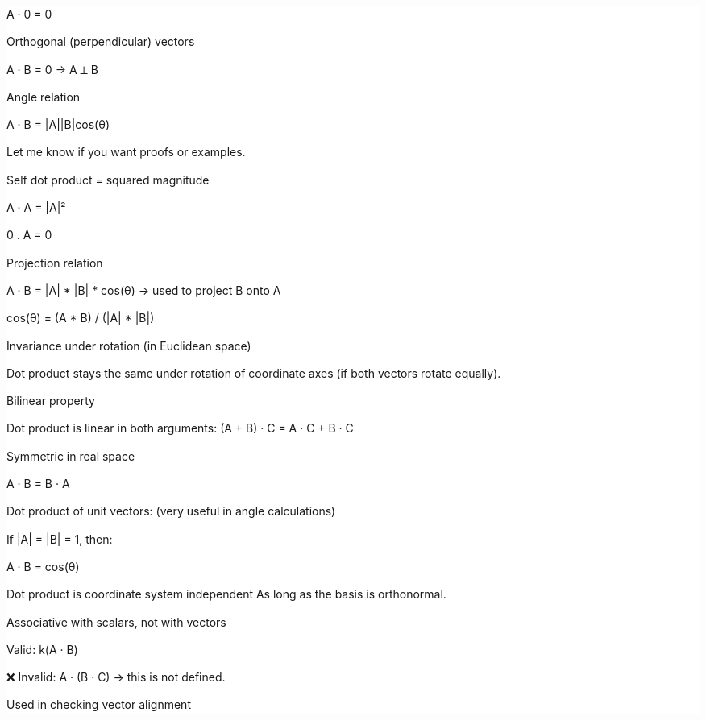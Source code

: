 A · 0 = 0

Orthogonal (perpendicular) vectors

A · B = 0  → A ⟂ B

Angle relation

A · B = |A||B|cos(θ)

Let me know if you want proofs or examples.


Self dot product = squared magnitude

A · A = |A|²

0 . A = 0



Projection relation

A · B = |A| * |B| * cos(θ) → used to project B onto A


cos(θ) = (A * B) / (|A| * |B|)



Invariance under rotation (in Euclidean space)

Dot product stays the same under rotation of coordinate axes (if both vectors rotate equally).



Bilinear property

Dot product is linear in both arguments:
(A + B) · C = A · C + B · C




Symmetric in real space

A · B = B · A



Dot product of unit vectors: (very useful in angle calculations)

If |A| = |B| = 1, then:

A · B = cos(θ)


Dot product is coordinate system independent
As long as the basis is orthonormal.


Associative with scalars, not with vectors

Valid: k(A · B)

❌ Invalid: A · (B · C) → this is not defined.



Used in checking vector alignment
